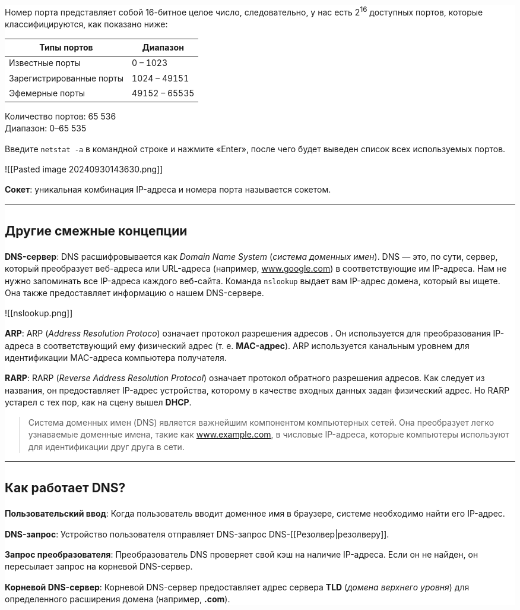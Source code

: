 Номер порта представляет собой 16-битное целое число, следовательно, у нас есть 2<sup>16</sup> доступных портов, которые классифицируются, как показано ниже: 

| **Типы портов**          | **Диапазон**  |
| ------------------------ | ------------- |
| Известные порты          | 0 – 1023      |
| Зарегистрированные порты | 1024 – 49151  |
| Эфемерные порты          | 49152 – 65535 |
Количество портов: 65 536   
Диапазон: 0–65 535

Введите `netstat -a` в командной строке и нажмите «Enter», после чего будет выведен список всех используемых портов.

![[Pasted image 20240930143630.png]]

**Сокет**:  уникальная комбинация IP-адреса и номера порта называется сокетом. 

---
## Другие смежные концепции 

**DNS-сервер**: DNS расшифровывается как *Domain Name System* (*система доменных имен*). DNS — это, по сути, сервер, который преобразует веб-адреса или URL-адреса (например, www.google.com) в соответствующие им IP-адреса. Нам не нужно запоминать все IP-адреса каждого веб-сайта. Команда `nslookup` выдает вам IP-адрес домена, который вы ищете. Она также предоставляет информацию о нашем DNS-сервере.

![[nslookup.png]]

**ARP**: ARP (*Address Resolution Protoco*) означает протокол разрешения адресов . Он используется для преобразования IP-адреса в соответствующий ему физический адрес (т. е. **MAC-адрес**). ARP используется канальным уровнем для идентификации MAC-адреса компьютера получателя.  

**RARP**: RARP (*Reverse Address Resolution Protocol*) означает протокол обратного разрешения адресов. Как следует из названия, он предоставляет IP-адрес устройства, которому в качестве входных данных задан физический адрес. Но RARP устарел с тех пор, как на сцену вышел **DHCP**. 

> Система доменных имен (DNS) является важнейшим компонентом компьютерных сетей. Она преобразует легко узнаваемые доменные имена, такие как www.example.com, в числовые IP-адреса, которые компьютеры используют для идентификации друг друга в сети.

---
## Как работает DNS?

**Пользовательский ввод**: Когда пользователь вводит доменное имя в браузере, системе необходимо найти его IP-адрес.

**DNS-запрос**: Устройство пользователя отправляет DNS-запрос DNS-[[Резолвер|резолверу]].

**Запрос преобразователя**: Преобразователь DNS проверяет свой кэш на наличие IP-адреса. Если он не найден, он пересылает запрос на корневой DNS-сервер.

**Корневой DNS-сервер**: Корневой DNS-сервер предоставляет адрес сервера **TLD** (*домена верхнего уровня*) для определенного расширения домена (например, **.com**).
